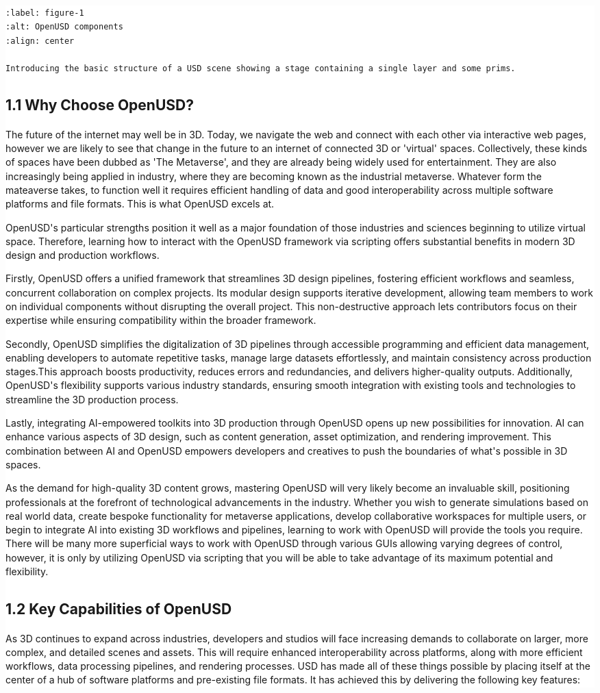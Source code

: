 ```{figure} ./images/1/image1.png
:label: figure-1
:alt: OpenUSD components
:align: center

Introducing the basic structure of a USD scene showing a stage containing a single layer and some prims.
```

## 1.1 Why Choose OpenUSD?

The future of the internet may well be in 3D. Today, we navigate the web and connect with each other via interactive web pages, however we are likely to see that change in the future to an internet of connected 3D or 'virtual' spaces. Collectively, these kinds of spaces have been dubbed as 'The Metaverse', and they are already being widely used for entertainment. They are also increasingly being applied in industry, where they are becoming known as the industrial metaverse. Whatever form the mateaverse takes, to function well it requires efficient handling of data and good interoperability across multiple software platforms and file formats. This is what OpenUSD excels at.

OpenUSD's particular strengths position it well as a major foundation of those industries and sciences beginning to utilize virtual space. Therefore, learning how to interact with the OpenUSD framework via scripting offers substantial benefits in modern 3D design and production workflows.

Firstly, OpenUSD offers a unified framework that streamlines 3D design pipelines, fostering efficient workflows and seamless, concurrent collaboration on complex projects. Its modular design supports iterative development, allowing team members to work on individual components without disrupting the overall project. This non-destructive approach lets contributors focus on their expertise while ensuring compatibility within the broader framework.

Secondly, OpenUSD simplifies the digitalization of 3D pipelines through accessible programming and efficient data management, enabling developers to automate repetitive tasks, manage large datasets effortlessly, and maintain consistency across production stages.This approach boosts productivity, reduces errors and redundancies, and delivers higher-quality outputs. Additionally, OpenUSD's flexibility supports various industry standards, ensuring smooth integration with existing tools and technologies to streamline the 3D production process.

Lastly, integrating AI-empowered toolkits into 3D production through OpenUSD opens up new possibilities for innovation. AI can enhance various aspects of 3D design, such as content generation, asset optimization, and rendering improvement. This combination between AI and OpenUSD empowers developers and creatives to push the boundaries of what's possible in 3D spaces.

As the demand for high-quality 3D content grows, mastering OpenUSD will very likely become an invaluable skill, positioning professionals at the forefront of technological advancements in the industry. Whether you wish to generate simulations based on real world data, create bespoke functionality for metaverse applications, develop collaborative workspaces for multiple users, or begin to integrate AI into existing 3D workflows and pipelines, learning to work with OpenUSD will provide the tools you require. There will be many more superficial ways to work with OpenUSD through various GUIs allowing varying degrees of control, however, it is only by utilizing OpenUSD via scripting that you will be able to take advantage of its maximum potential and flexibility.

## 1.2 Key Capabilities of OpenUSD

As 3D continues to expand across industries, developers and studios will face increasing demands to collaborate on larger, more complex, and detailed scenes and assets. This will require enhanced interoperability across platforms, along with more efficient workflows, data processing pipelines, and rendering processes. USD has made all of these things possible by placing itself at the center of a hub of software platforms and pre-existing file formats. It has achieved this by delivering the following key features:
